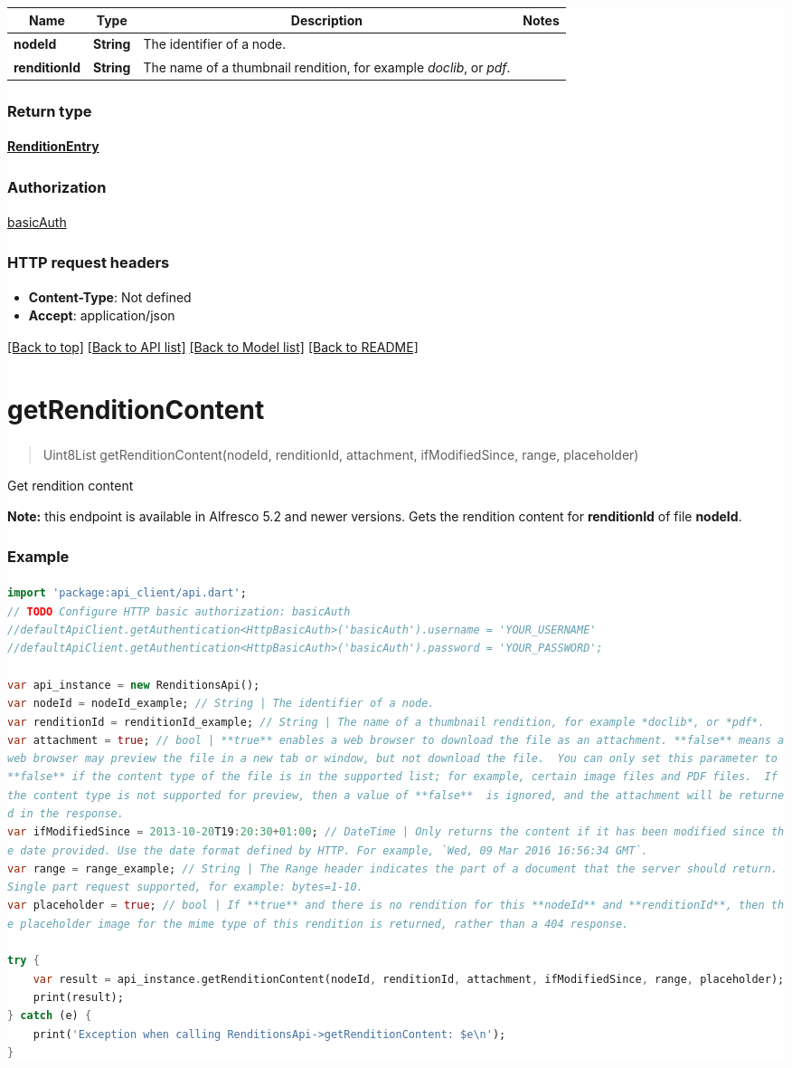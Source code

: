 Name | Type | Description  | Notes
------------- | ------------- | ------------- | -------------
 **nodeId** | **String**| The identifier of a node. | 
 **renditionId** | **String**| The name of a thumbnail rendition, for example *doclib*, or *pdf*. | 

### Return type

[**RenditionEntry**](RenditionEntry.md)

### Authorization

[basicAuth](../README.md#basicAuth)

### HTTP request headers

 - **Content-Type**: Not defined
 - **Accept**: application/json

[[Back to top]](#) [[Back to API list]](../README.md#documentation-for-api-endpoints) [[Back to Model list]](../README.md#documentation-for-models) [[Back to README]](../README.md)

# **getRenditionContent**
> Uint8List getRenditionContent(nodeId, renditionId, attachment, ifModifiedSince, range, placeholder)

Get rendition content

**Note:** this endpoint is available in Alfresco 5.2 and newer versions.  Gets the rendition content for **renditionId** of file **nodeId**. 

### Example 
```dart
import 'package:api_client/api.dart';
// TODO Configure HTTP basic authorization: basicAuth
//defaultApiClient.getAuthentication<HttpBasicAuth>('basicAuth').username = 'YOUR_USERNAME'
//defaultApiClient.getAuthentication<HttpBasicAuth>('basicAuth').password = 'YOUR_PASSWORD';

var api_instance = new RenditionsApi();
var nodeId = nodeId_example; // String | The identifier of a node.
var renditionId = renditionId_example; // String | The name of a thumbnail rendition, for example *doclib*, or *pdf*.
var attachment = true; // bool | **true** enables a web browser to download the file as an attachment. **false** means a web browser may preview the file in a new tab or window, but not download the file.  You can only set this parameter to **false** if the content type of the file is in the supported list; for example, certain image files and PDF files.  If the content type is not supported for preview, then a value of **false**  is ignored, and the attachment will be returned in the response. 
var ifModifiedSince = 2013-10-20T19:20:30+01:00; // DateTime | Only returns the content if it has been modified since the date provided. Use the date format defined by HTTP. For example, `Wed, 09 Mar 2016 16:56:34 GMT`. 
var range = range_example; // String | The Range header indicates the part of a document that the server should return. Single part request supported, for example: bytes=1-10. 
var placeholder = true; // bool | If **true** and there is no rendition for this **nodeId** and **renditionId**, then the placeholder image for the mime type of this rendition is returned, rather than a 404 response. 

try { 
    var result = api_instance.getRenditionContent(nodeId, renditionId, attachment, ifModifiedSince, range, placeholder);
    print(result);
} catch (e) {
    print('Exception when calling RenditionsApi->getRenditionContent: $e\n');
}
```
